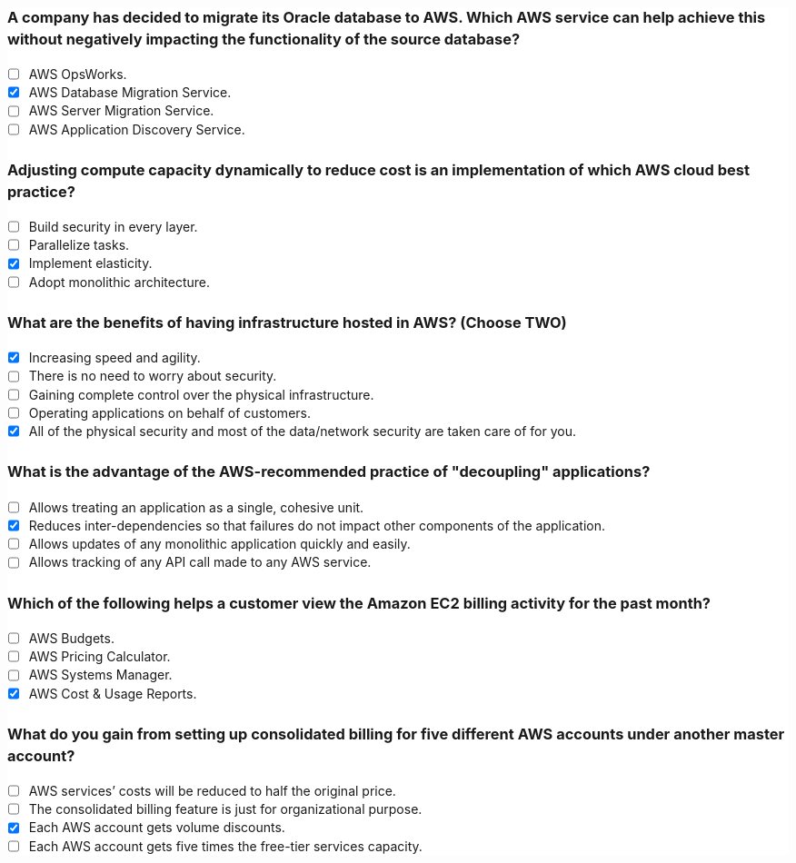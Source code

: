 ### A company has decided to migrate its Oracle database to AWS. Which AWS service can help achieve this without negatively impacting the functionality of the source database?

-   [ ] AWS OpsWorks.
-   [x] AWS Database Migration Service.
-   [ ] AWS Server Migration Service.
-   [ ] AWS Application Discovery Service.

### Adjusting compute capacity dynamically to reduce cost is an implementation of which AWS cloud best practice?

-   [ ] Build security in every layer.
-   [ ] Parallelize tasks.
-   [x] Implement elasticity.
-   [ ] Adopt monolithic architecture.

### What are the benefits of having infrastructure hosted in AWS? (Choose TWO)

-   [x] Increasing speed and agility.
-   [ ] There is no need to worry about security.
-   [ ] Gaining complete control over the physical infrastructure.
-   [ ] Operating applications on behalf of customers.
-   [x] All of the physical security and most of the data/network security are taken care of for you.

### What is the advantage of the AWS-recommended practice of "decoupling" applications?

-   [ ] Allows treating an application as a single, cohesive unit.
-   [x] Reduces inter-dependencies so that failures do not impact other components of the application.
-   [ ] Allows updates of any monolithic application quickly and easily.
-   [ ] Allows tracking of any API call made to any AWS service.

### Which of the following helps a customer view the Amazon EC2 billing activity for the past month?

-   [ ] AWS Budgets.
-   [ ] AWS Pricing Calculator.
-   [ ] AWS Systems Manager.
-   [x] AWS Cost & Usage Reports.

### What do you gain from setting up consolidated billing for five different AWS accounts under another master account?

-   [ ] AWS services’ costs will be reduced to half the original price.
-   [ ] The consolidated billing feature is just for organizational purpose.
-   [x] Each AWS account gets volume discounts.
-   [ ] Each AWS account gets five times the free-tier services capacity.
